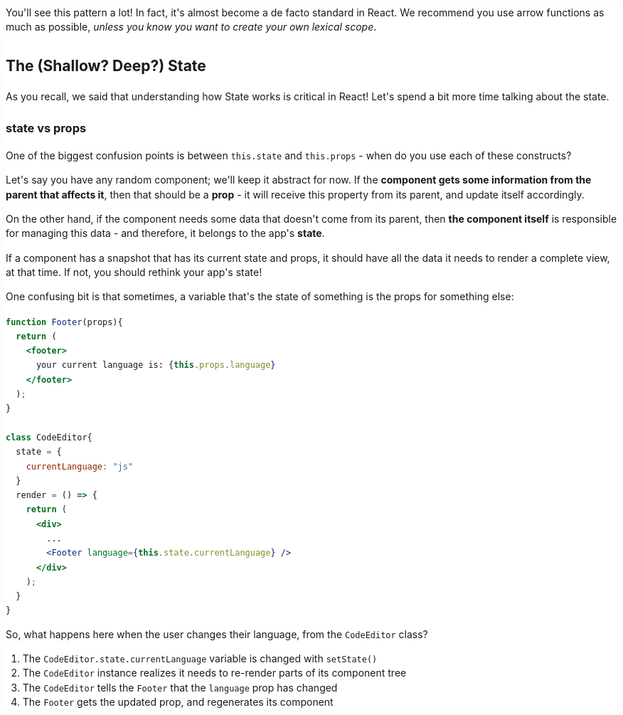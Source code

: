 You'll see this pattern a lot! In fact, it's almost become a de facto standard in React. We recommend you use arrow functions as much as possible, *unless you know you want to create your own lexical scope*.

## The (Shallow? Deep?) State

As you recall, we said that understanding how State works is critical in React! Let's spend a bit more time talking about the state.

### state vs props

One of the biggest confusion points is between `this.state` and `this.props` - when do you use each of these constructs?

Let's say you have any random component; we'll keep it abstract for now. If the **component gets some information from the parent that affects it**, then that should be a **prop** - it will receive this property from its parent, and update itself accordingly.

On the other hand, if the component needs some data that doesn't come from its parent, then **the component itself** is responsible for managing this data - and therefore, it belongs to the app's **state**.

If a component has a snapshot that has its current state and props, it should have all the data it needs to render a complete view, at that time. If not, you should rethink your app's state!

One confusing bit is that sometimes, a variable that's the state of something is the props for something else:

```jsx
function Footer(props){
  return (
    <footer>
      your current language is: {this.props.language}
    </footer>
  );
}

class CodeEditor{
  state = {
    currentLanguage: "js"
  }
  render = () => {
    return (
      <div>
        ...
        <Footer language={this.state.currentLanguage} />
      </div>
    );
  }
}
```

So, what happens here when the user changes their language, from the `CodeEditor` class?

1. The `CodeEditor.state.currentLanguage` variable is changed with `setState()`
2. The `CodeEditor` instance realizes it needs to re-render parts of its component tree
3. The `CodeEditor` tells the `Footer` that the `language` prop has changed
4. The `Footer` gets the updated prop, and regenerates its component
